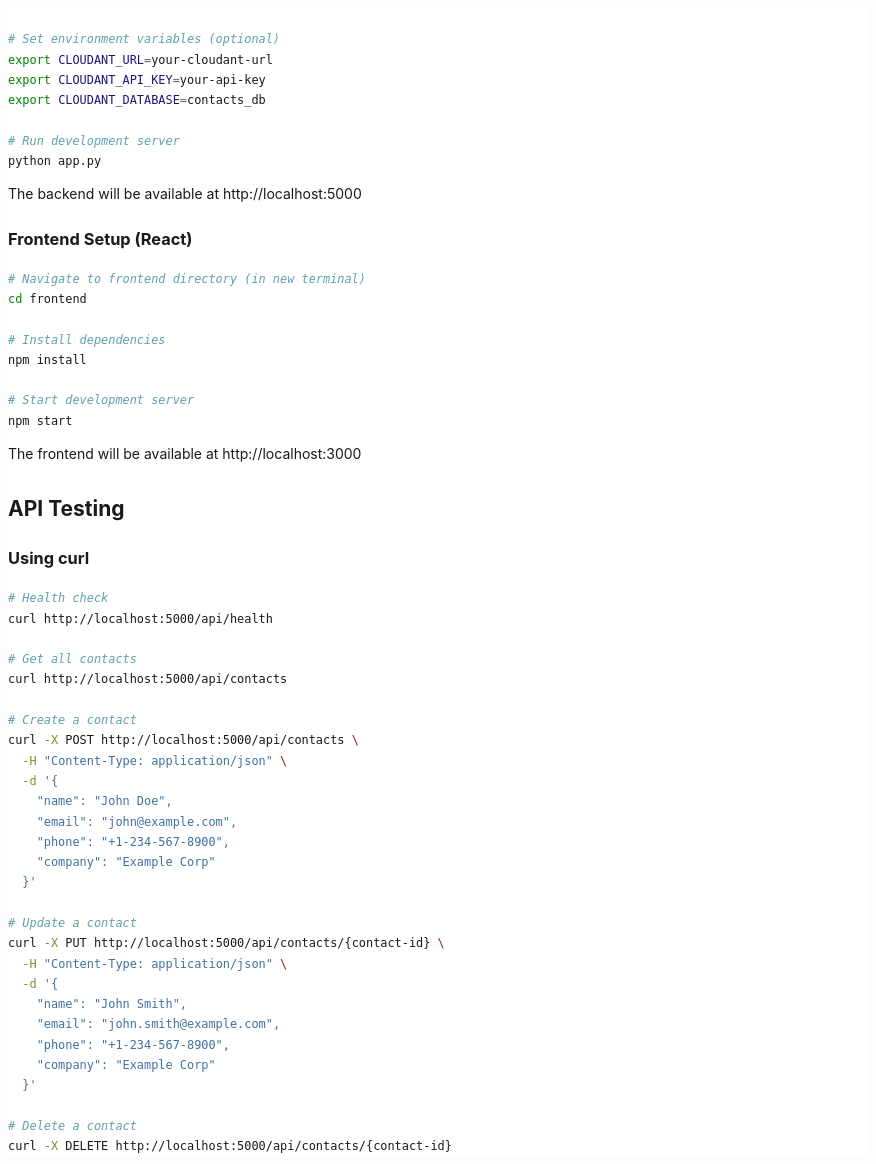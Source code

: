 ```bash

# Set environment variables (optional)
export CLOUDANT_URL=your-cloudant-url
export CLOUDANT_API_KEY=your-api-key
export CLOUDANT_DATABASE=contacts_db

# Run development server
python app.py
```

The backend will be available at http://localhost:5000

### Frontend Setup (React)

```bash
# Navigate to frontend directory (in new terminal)
cd frontend

# Install dependencies
npm install

# Start development server
npm start
```

The frontend will be available at http://localhost:3000

## API Testing

### Using curl

```bash
# Health check
curl http://localhost:5000/api/health

# Get all contacts
curl http://localhost:5000/api/contacts

# Create a contact
curl -X POST http://localhost:5000/api/contacts \
  -H "Content-Type: application/json" \
  -d '{
    "name": "John Doe",
    "email": "john@example.com",
    "phone": "+1-234-567-8900",
    "company": "Example Corp"
  }'

# Update a contact
curl -X PUT http://localhost:5000/api/contacts/{contact-id} \
  -H "Content-Type: application/json" \
  -d '{
    "name": "John Smith",
    "email": "john.smith@example.com",
    "phone": "+1-234-567-8900",
    "company": "Example Corp"
  }'

# Delete a contact
curl -X DELETE http://localhost:5000/api/contacts/{contact-id}
```
